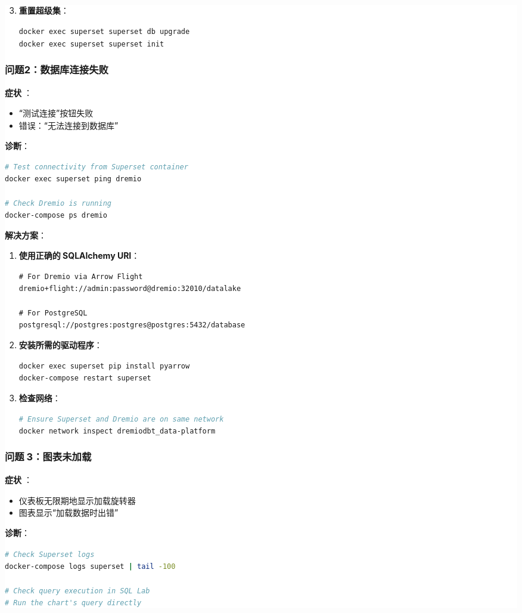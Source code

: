 3. **重置超级集**：
   ```bash
   docker exec superset superset db upgrade
   docker exec superset superset init
   ```

### 问题2：数据库连接失败

**症状** ：
- “测试连接”按钮失败
- 错误：“无法连接到数据库”

**诊断**：
```bash
# Test connectivity from Superset container
docker exec superset ping dremio

# Check Dremio is running
docker-compose ps dremio
```

**解决方案**：

1. **使用正确的 SQLAlchemy URI**：
   ```
   # For Dremio via Arrow Flight
   dremio+flight://admin:password@dremio:32010/datalake
   
   # For PostgreSQL
   postgresql://postgres:postgres@postgres:5432/database
   ```

2. **安装所需的驱动程序**：
   ```bash
   docker exec superset pip install pyarrow
   docker-compose restart superset
   ```

3. **检查网络**：
   ```bash
   # Ensure Superset and Dremio are on same network
   docker network inspect dremiodbt_data-platform
   ```

### 问题 3：图表未加载

**症状** ：
- 仪表板无限期地显示加载旋转器
- 图表显示“加载数据时出错”

**诊断**：
```bash
# Check Superset logs
docker-compose logs superset | tail -100

# Check query execution in SQL Lab
# Run the chart's query directly
```
